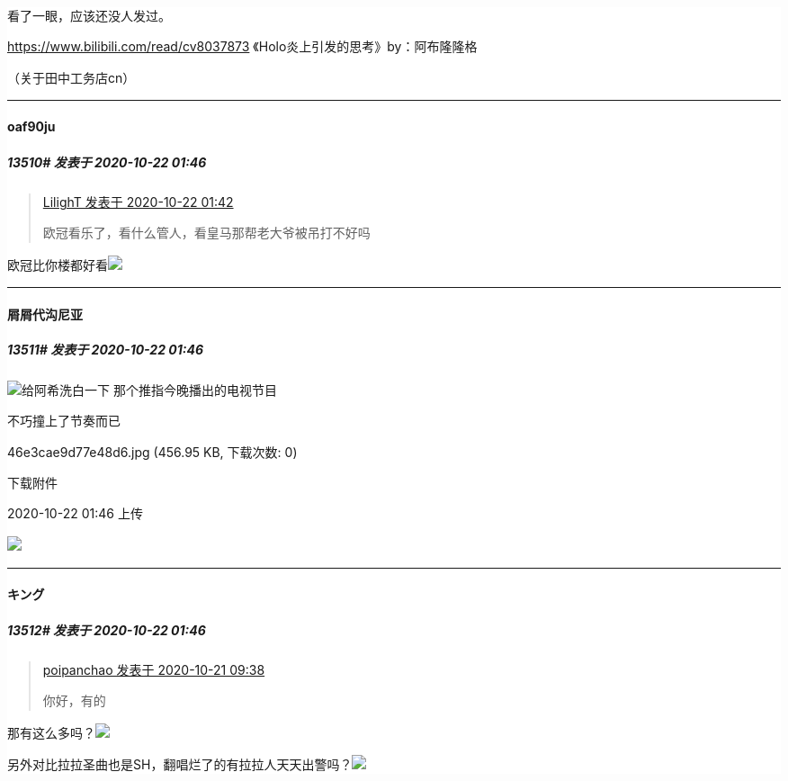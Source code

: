
看了一眼，应该还没人发过。

https://www.bilibili.com/read/cv8037873
《Holo炎上引发的思考》by：阿布隆隆格

（关于田中工务店cn）


-----

####  oaf90ju  
##### 13510#       发表于 2020-10-22 01:46


<blockquote><a href="httphttps://bbs.saraba1st.com/2b/forum.php?mod=redirect&amp;goto=findpost&amp;pid=49122550&amp;ptid=1963466" target="_blank">LilighT 发表于 2020-10-22 01:42</a>

欧冠看乐了，看什么管人，看皇马那帮老大爷被吊打不好吗</blockquote>
欧冠比你楼都好看<img src="https://static.saraba1st.com/image/smiley/face2017/009.gif" referrerpolicy="no-referrer">


-----

####  屑屑代沟尼亚  
##### 13511#       发表于 2020-10-22 01:46


<img src="https://static.saraba1st.com/image/smiley/face2017/037.png" referrerpolicy="no-referrer">给阿希洗白一下 那个推指今晚播出的电视节目 

不巧撞上了节奏而已


46e3cae9d77e48d6.jpg
(456.95 KB, 下载次数: 0)


下载附件


2020-10-22 01:46 上传


<img src="https://img.saraba1st.com/forum/202010/22/014627xr1uk01j10u91w1r.jpg" referrerpolicy="no-referrer">


-----

####  キング  
##### 13512#       发表于 2020-10-22 01:46


<blockquote><a href="httphttps://bbs.saraba1st.com/2b/forum.php?mod=redirect&amp;goto=findpost&amp;pid=49122528&amp;ptid=1963466" target="_blank">poipanchao 发表于 2020-10-21 09:38</a>

你好，有的</blockquote>
那有这么多吗？<img src="https://static.saraba1st.com/image/smiley/face2017/192.png" referrerpolicy="no-referrer">

另外对比拉拉圣曲也是SH，翻唱烂了的有拉拉人天天出警吗？<img src="https://static.saraba1st.com/image/smiley/face2017/017.png" referrerpolicy="no-referrer">
